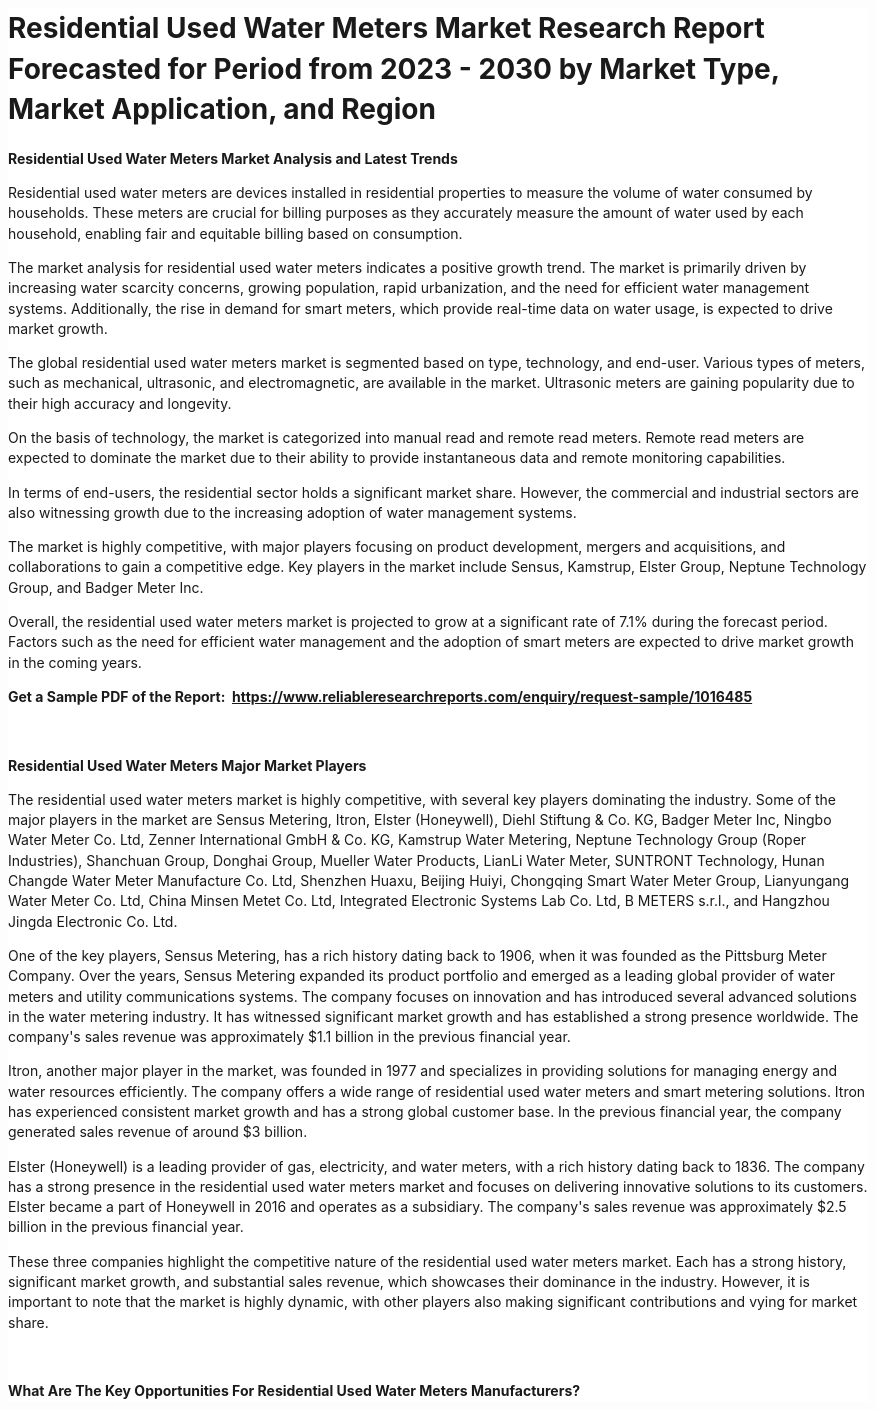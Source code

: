 <p><h1>Residential Used Water Meters Market Research Report Forecasted for Period from 2023 -  2030 by Market Type, Market Application, and Region</h1></p><p><strong>Residential Used Water Meters Market Analysis and Latest Trends</strong></p>
<p><p>Residential used water meters are devices installed in residential properties to measure the volume of water consumed by households. These meters are crucial for billing purposes as they accurately measure the amount of water used by each household, enabling fair and equitable billing based on consumption.</p><p>The market analysis for residential used water meters indicates a positive growth trend. The market is primarily driven by increasing water scarcity concerns, growing population, rapid urbanization, and the need for efficient water management systems. Additionally, the rise in demand for smart meters, which provide real-time data on water usage, is expected to drive market growth.</p><p>The global residential used water meters market is segmented based on type, technology, and end-user. Various types of meters, such as mechanical, ultrasonic, and electromagnetic, are available in the market. Ultrasonic meters are gaining popularity due to their high accuracy and longevity.</p><p>On the basis of technology, the market is categorized into manual read and remote read meters. Remote read meters are expected to dominate the market due to their ability to provide instantaneous data and remote monitoring capabilities.</p><p>In terms of end-users, the residential sector holds a significant market share. However, the commercial and industrial sectors are also witnessing growth due to the increasing adoption of water management systems.</p><p>The market is highly competitive, with major players focusing on product development, mergers and acquisitions, and collaborations to gain a competitive edge. Key players in the market include Sensus, Kamstrup, Elster Group, Neptune Technology Group, and Badger Meter Inc.</p><p>Overall, the residential used water meters market is projected to grow at a significant rate of 7.1% during the forecast period. Factors such as the need for efficient water management and the adoption of smart meters are expected to drive market growth in the coming years.</p></p>
<p><strong>Get a Sample PDF of the Report:&nbsp; <a href="https://www.reliableresearchreports.com/enquiry/request-sample/1016485">https://www.reliableresearchreports.com/enquiry/request-sample/1016485</a></strong></p>
<p>&nbsp;</p>
<p><strong>Residential Used Water Meters Major Market Players</strong></p>
<p><p>The residential used water meters market is highly competitive, with several key players dominating the industry. Some of the major players in the market are Sensus Metering, Itron, Elster (Honeywell), Diehl Stiftung & Co. KG, Badger Meter Inc, Ningbo Water Meter Co. Ltd, Zenner International GmbH & Co. KG, Kamstrup Water Metering, Neptune Technology Group (Roper Industries), Shanchuan Group, Donghai Group, Mueller Water Products, LianLi Water Meter, SUNTRONT Technology, Hunan Changde Water Meter Manufacture Co. Ltd, Shenzhen Huaxu, Beijing Huiyi, Chongqing Smart Water Meter Group, Lianyungang Water Meter Co. Ltd, China Minsen Metet Co. Ltd, Integrated Electronic Systems Lab Co. Ltd, B METERS s.r.l., and Hangzhou Jingda Electronic Co. Ltd.</p><p>One of the key players, Sensus Metering, has a rich history dating back to 1906, when it was founded as the Pittsburg Meter Company. Over the years, Sensus Metering expanded its product portfolio and emerged as a leading global provider of water meters and utility communications systems. The company focuses on innovation and has introduced several advanced solutions in the water metering industry. It has witnessed significant market growth and has established a strong presence worldwide. The company's sales revenue was approximately $1.1 billion in the previous financial year.</p><p>Itron, another major player in the market, was founded in 1977 and specializes in providing solutions for managing energy and water resources efficiently. The company offers a wide range of residential used water meters and smart metering solutions. Itron has experienced consistent market growth and has a strong global customer base. In the previous financial year, the company generated sales revenue of around $3 billion.</p><p>Elster (Honeywell) is a leading provider of gas, electricity, and water meters, with a rich history dating back to 1836. The company has a strong presence in the residential used water meters market and focuses on delivering innovative solutions to its customers. Elster became a part of Honeywell in 2016 and operates as a subsidiary. The company's sales revenue was approximately $2.5 billion in the previous financial year.</p><p>These three companies highlight the competitive nature of the residential used water meters market. Each has a strong history, significant market growth, and substantial sales revenue, which showcases their dominance in the industry. However, it is important to note that the market is highly dynamic, with other players also making significant contributions and vying for market share.</p></p>
<p>&nbsp;</p>
<p><strong>What Are The Key Opportunities For Residential Used Water Meters Manufacturers?</strong></p>